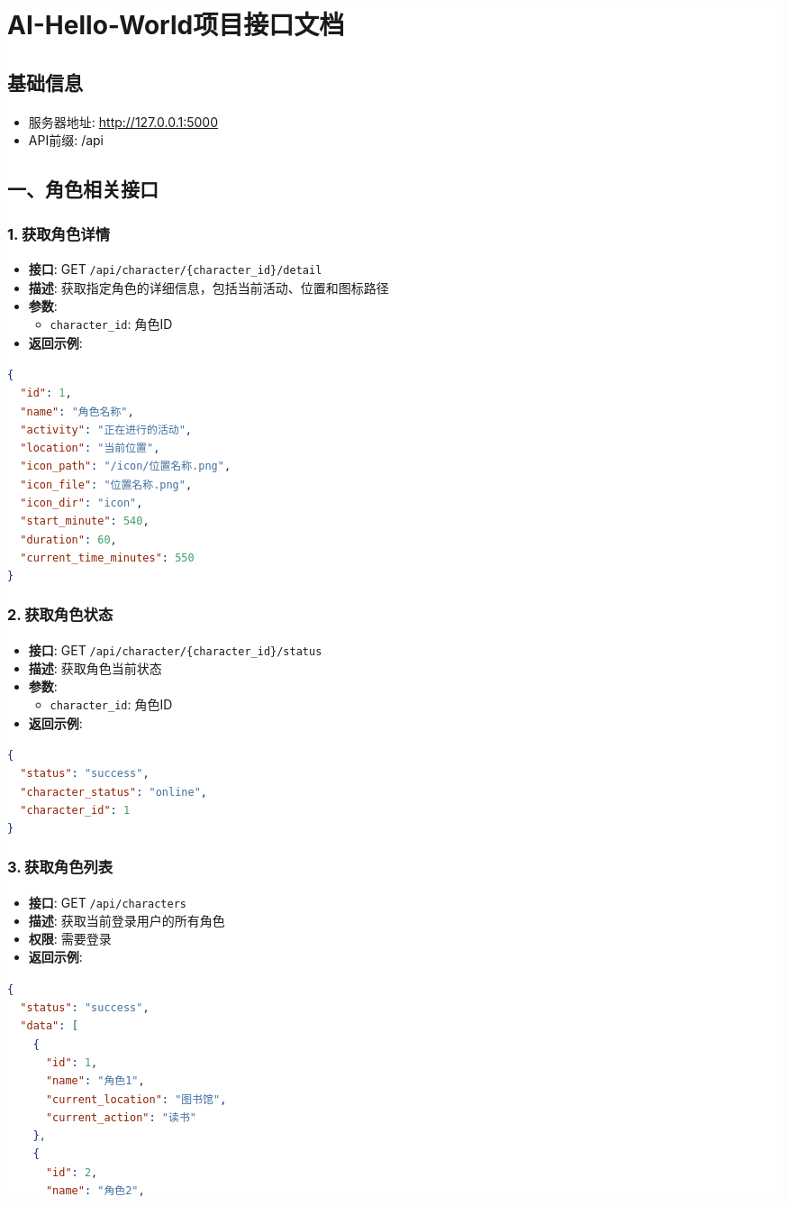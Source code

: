 # AI-Hello-World项目接口文档

## 基础信息
- 服务器地址: http://127.0.0.1:5000
- API前缀: /api

## 一、角色相关接口

### 1. 获取角色详情
- **接口**: GET `/api/character/{character_id}/detail`
- **描述**: 获取指定角色的详细信息，包括当前活动、位置和图标路径
- **参数**: 
  - `character_id`: 角色ID
- **返回示例**:
```json
{
  "id": 1,
  "name": "角色名称",
  "activity": "正在进行的活动",
  "location": "当前位置",
  "icon_path": "/icon/位置名称.png",
  "icon_file": "位置名称.png",
  "icon_dir": "icon",
  "start_minute": 540,
  "duration": 60,
  "current_time_minutes": 550
}
```

### 2. 获取角色状态
- **接口**: GET `/api/character/{character_id}/status`
- **描述**: 获取角色当前状态
- **参数**: 
  - `character_id`: 角色ID
- **返回示例**:
```json
{
  "status": "success",
  "character_status": "online",
  "character_id": 1
}
```

### 3. 获取角色列表
- **接口**: GET `/api/characters`
- **描述**: 获取当前登录用户的所有角色
- **权限**: 需要登录
- **返回示例**:
```json
{
  "status": "success",
  "data": [
    {
      "id": 1,
      "name": "角色1",
      "current_location": "图书馆",
      "current_action": "读书"
    },
    {
      "id": 2,
      "name": "角色2",
```